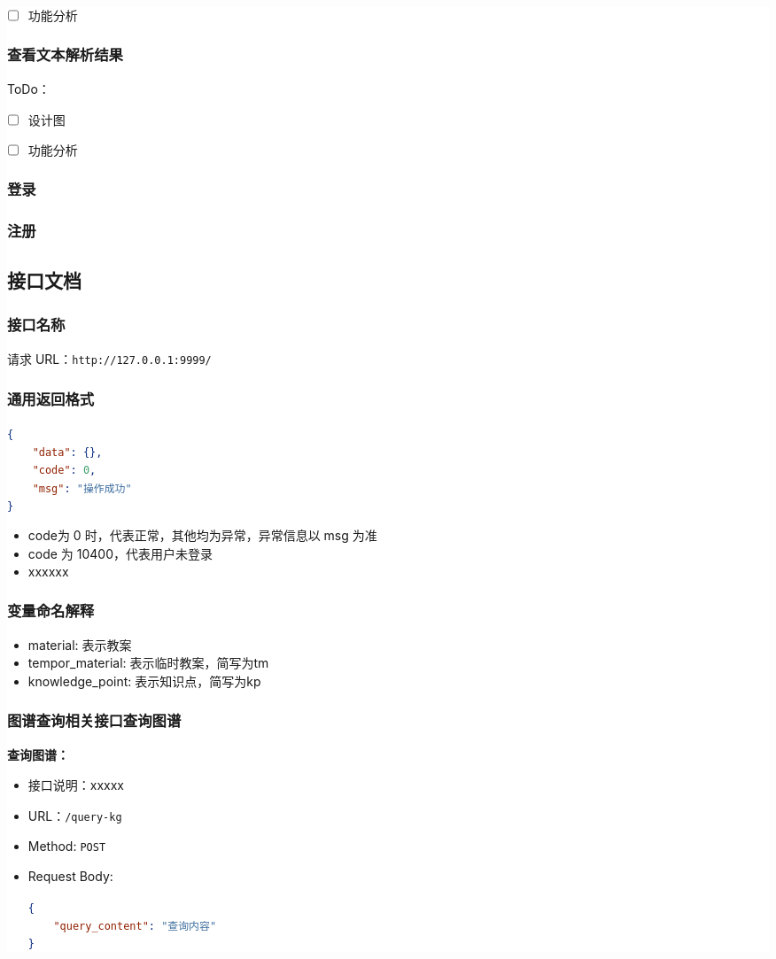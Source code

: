- [ ] 功能分析

### 查看文本解析结果

ToDo：

- [ ] 设计图

- [ ] 功能分析

### 登录

### 注册

## 接口文档

### 接口名称

请求 URL：`http://127.0.0.1:9999/`

### 通用返回格式

```json
{
    "data": {},
    "code": 0,
    "msg": "操作成功"
}
```

* code为 0 时，代表正常，其他均为异常，异常信息以 msg 为准
* code 为 10400，代表用户未登录
* xxxxxx

### 变量命名解释

* material: 表示教案
* tempor_material: 表示临时教案，简写为tm
* knowledge_point: 表示知识点，简写为kp

### 图谱查询相关接口查询图谱

**查询图谱：**

* 接口说明：xxxxx

* URL：`/query-kg`

* Method: `POST`

* Request Body: 

  ```json
  {
      "query_content": "查询内容"
  }
  ```
